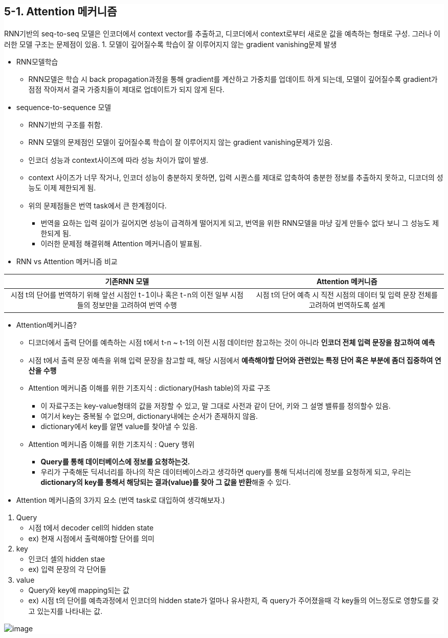 ## 5-1. Attention 메커니즘

RNN기반의 seq-to-seq 모델은 인코더에서 context vector를 추출하고, 디코더에서 context로부터 새로운 값을 예측하는 형태로 구성. 그러나 이러한 모델 구조는 문제점이 있음. 1. 모델이 깊어질수록 학습이 잘 이루어지지 않는 gradient vanishing문제 발생

- RNN모델학습
    - RNN모델은 학습 시 back propagation과정을 통해 gradient를 계산하고 가중치를 업데이트 하게 되는데, 모델이 깊어질수록 gradient가 점점 작아져서 결국 가중치들이 제대로 업데이트가 되지 않게 된다.

- sequence-to-sequence 모델
    - RNN기반의 구조를 취함.
    - RNN 모델의 문제점인 모델이 깊어질수록 학습이 잘 이루어지지 않는 gradient vanishing문제가 있음.
    - 인코더 성능과 context사이즈에 따라 성능 차이가 많이 발생.
    - context 사이즈가 너무 작거나, 인코더 성능이 충분하지 못하면, 입력 시퀀스를 제대로 압축하여 충분한 정보를 추출하지 못하고, 디코더의 성능도 이제 제한되게 됨.

    - 위의 문제점들은 번역 task에서 큰 한계점이다.
        - 번역을 요하는 입력 길이가 길어지면 성능이 급격하게 떨어지게 되고, 번역을 위한 RNN모델을 마냥 깊게 만들수 없다 보니 그 성능도 제한되게 됨. 
        - 이러한 문제점 해결위해 Attention 메커니즘이 발표됨.

- RNN vs Attention 메커니즘 비교

|기존RNN 모델|Attention 메커니즘|
|:---:|:---:|
|시점 t의 단어를 번역하기 위해 앞선 시점인 t-1이나 혹은 t-n의 이전 일부 시점들의 정보만을 고려하여 번역 수행 |시점 t의 단어 예측 시 직전 시점의 데이터 및 입력 문장 전체를 고려하여 번역하도록 설계|

- Attention메커니즘?
    - 디코더에서 출력 단어를 예측하는 시점 t에서 t-n ~ t-1의 이전 시점 데이터만 참고하는 것이 아니라 **인코더 전체 입력 문장을 참고하여 예측**

    - 시점 t에서 출력 문장 예측을 위해 입력 문장을 참고할 때, 해당 시점에서 **예측해야할 단어와 관련있는 특정 단어 혹은 부분에 좀더 집중하여 연산을 수행**

    - Attention 메커니즘 이해를 위한 기초지식 : dictionary(Hash table)의 자료 구조
        - 이 자료구조는 key-value형태의 값을 저장할 수 있고, 말 그대로 사전과 같이 단어, 키와 그 설명 밸류를 정의할수 있음. 
        - 여기서 key는 중복될 수 없으며, dictionary내에는 순서가 존재하지 않음.
        - dictionary에서 key를 알면 value를 찾아낼 수 있음.

    - Attention 메커니즘 이해를 위한 기초지식 : Query 행위
        - **Query를 통해 데이터베이스에 정보를 요청하는것.**
        - 우리가 구축해둔 딕셔너리를 하나의 작은 데이터베이스라고 생각하면 query를 통해 딕셔너리에 정보를 요청하게 되고, 우리는 **dictionary의 key를 통해서 해당되는 결과(value)를 찾아 그 값을 반환**해줄 수 있다.

- Attention 메커니즘의 3가지 요소
(번역 task로 대입하여 생각해보자.)
1. Query
    - 시점 t에서 decoder cell의 hidden state
    - ex) 현재 시점에서 출력해야할 단어를 의미
2. key
    - 인코더 셀의 hidden stae
    - ex) 입력 문장의 각 단어들
3. value
    - Query와 key에 mapping되는 값
    - ex) 시점 t의 단어를 예측과정에서 인코더의 hidden state가 얼마나 유사한지, 즉 query가 주어졌을때 각 key들의 어느정도로 영향도를 갖고 있는지를 나타내는 값.

![image](https://github.com/user-attachments/assets/522b53ad-60c2-4d3a-b23b-e300a6abfd72)
